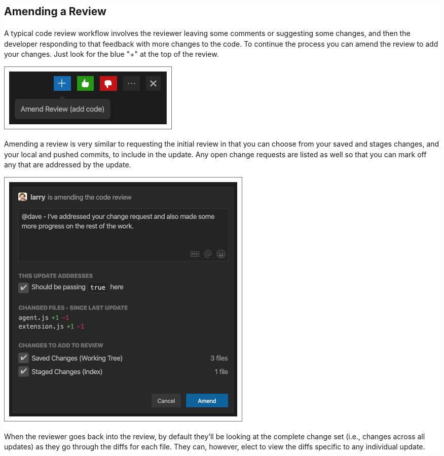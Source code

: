 ## Amending a Review
A typical code review workflow involves the reviewer leaving some comments or
suggesting some changes, and then the developer responding to that feedback with
more changes to the code. To continue the process you can amend the review to
add your changes. Just look for the blue "+" at the top of the review. 

![Amend Review](../assets/images/ReviewAmend.png)

Amending a review is very similar to requesting the initial review in that you
can choose from your saved and stages changes, and your local and pushed
commits, to include in the update. Any open change requests are listed as well
so that you can mark off any that are addressed by the update.

![Amend Review Form](../assets/images/ReviewAmendForm.png)

When the reviewer goes back into the review, by default they’ll be looking at
the complete change set (i.e., changes across all updates) as they go through
the diffs for each file. They can, however, elect to view the diffs specific to
any individual update.

